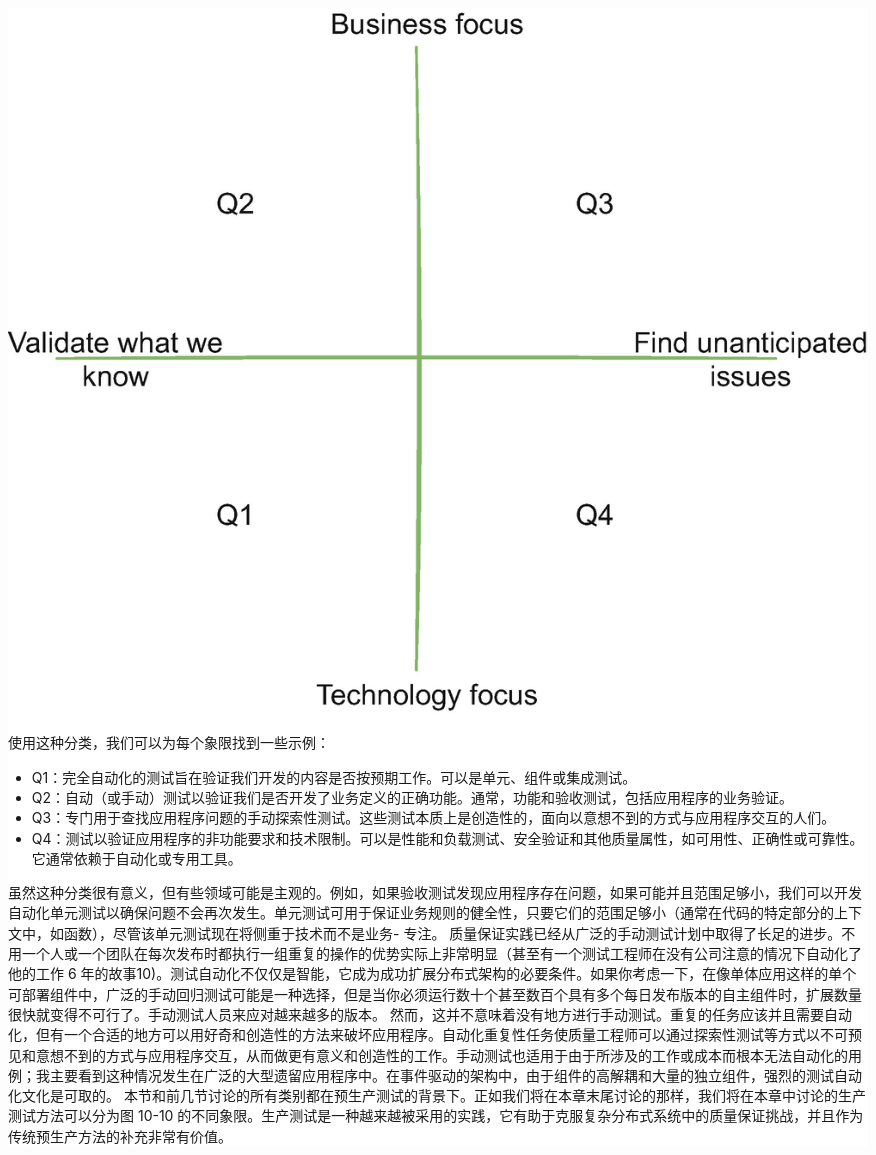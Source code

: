 ![按重点和目的划分的测试类别](./images/10-10.png)

使用这种分类，我们可以为每个象限找到一些示例：

- Q1：完全自动化的测试旨在验证我们开发的内容是否按预期工作。可以是单元、组件或集成测试。
- Q2：自动（或手动）测试以验证我们是否开发了业务定义的正确功能。通常，功能和验收测试，包括应用程序的业务验证。
- Q3：专门用于查找应用程序问题的手动探索性测试。这些测试本质上是创造性的，面向以意想不到的方式与应用程序交互的人们。
- Q4：测试以验证应用程序的非功能要求和技术限制。可以是性能和负载测试、安全验证和其他质量属性，如可用性、正确性或可靠性。它通常依赖于自动化或专用工具。

虽然这种分类很有意义，但有些领域可能是主观的。例如，如果验收测试发现应用程序存在问题，如果可能并且范围足够小，我们可以开发自动化单元测试以确保问题不会再次发生。单元测试可用于保证业务规则的健全性，只要它们的范围足够小（通常在代码的特定部分的上下文中，如函数），尽管该单元测试现在将侧重于技术而不是业务- 专注。
质量保证实践已经从广泛的手动测试计划中取得了长足的进步。不用一个人或一个团队在每次发布时都执行一组重复的操作的优势实际上非常明显（甚至有一个测试工程师在没有公司注意的情况下自动化了他的工作 6 年的故事10)。测试自动化不仅仅是智能，它成为成功扩展分布式架构的必要条件。如果你考虑一下，在像单体应用这样的单个可部署组件中，广泛的手动回归测试可能是一种选择，但是当你必须运行数十个甚至数百个具有多个每日发布版本的自主组件时，扩展数量很快就变得不可行了。手动测试人员来应对越来越多的版本。
然而，这并不意味着没有地方进行手动测试。重复的任务应该并且需要自动化，但有一个合适的地方可以用好奇和创造性的方法来破坏应用程序。自动化重复性任务使质量工程师可以通过探索性测试等方式以不可预见和意想不到的方式与应用程序交互，从而做更有意义和创造性的工作。手动测试也适用于由于所涉及的工作或成本而根本无法自动化的用例；我主要看到这种情况发生在广泛的大型遗留应用程序中。在事件驱动的架构中，由于组件的高解耦和大量的独立组件，强烈的测试自动化文化是可取的。
本节和前几节讨论的所有类别都在预生产测试的背景下。正如我们将在本章末尾讨论的那样，我们将在本章中讨论的生产测试方法可以分为图 10-10 的不同象限。生产测试是一种越来越被采用的实践，它有助于克服复杂分布式系统中的质量保证挑战，并且作为传统预生产方法的补充非常有价值。
